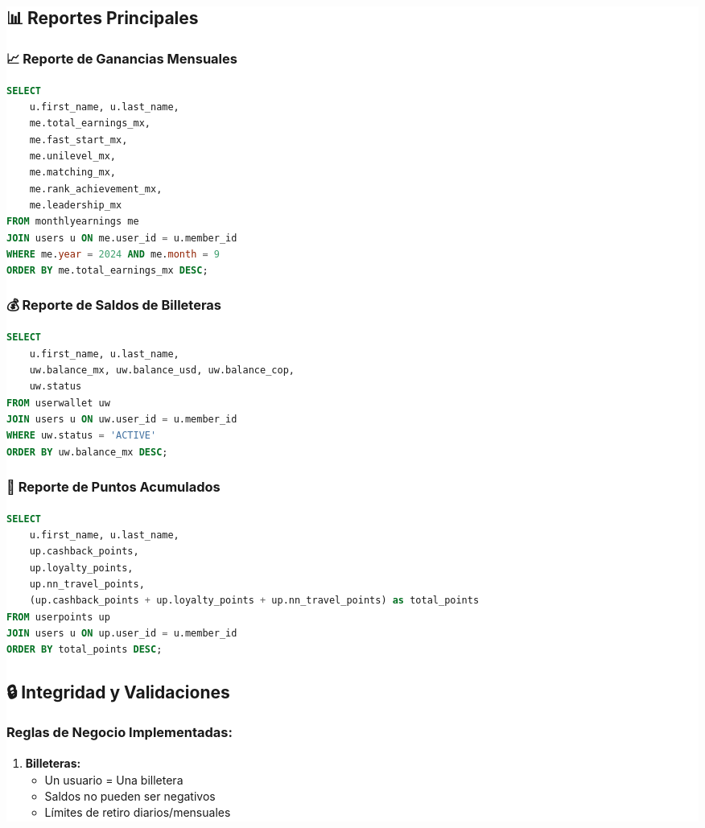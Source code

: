 ## 📊 Reportes Principales

### 📈 **Reporte de Ganancias Mensuales**
```sql
SELECT 
    u.first_name, u.last_name,
    me.total_earnings_mx,
    me.fast_start_mx,
    me.unilevel_mx,
    me.matching_mx,
    me.rank_achievement_mx,
    me.leadership_mx
FROM monthlyearnings me
JOIN users u ON me.user_id = u.member_id
WHERE me.year = 2024 AND me.month = 9
ORDER BY me.total_earnings_mx DESC;
```

### 💰 **Reporte de Saldos de Billeteras**
```sql
SELECT 
    u.first_name, u.last_name,
    uw.balance_mx, uw.balance_usd, uw.balance_cop,
    uw.status
FROM userwallet uw
JOIN users u ON uw.user_id = u.member_id
WHERE uw.status = 'ACTIVE'
ORDER BY uw.balance_mx DESC;
```

### 🎁 **Reporte de Puntos Acumulados**
```sql
SELECT 
    u.first_name, u.last_name,
    up.cashback_points,
    up.loyalty_points,
    up.nn_travel_points,
    (up.cashback_points + up.loyalty_points + up.nn_travel_points) as total_points
FROM userpoints up
JOIN users u ON up.user_id = u.member_id
ORDER BY total_points DESC;
```

## 🔒 Integridad y Validaciones

### **Reglas de Negocio Implementadas:**

1. **Billeteras:**
   - Un usuario = Una billetera
   - Saldos no pueden ser negativos
   - Límites de retiro diarios/mensuales
